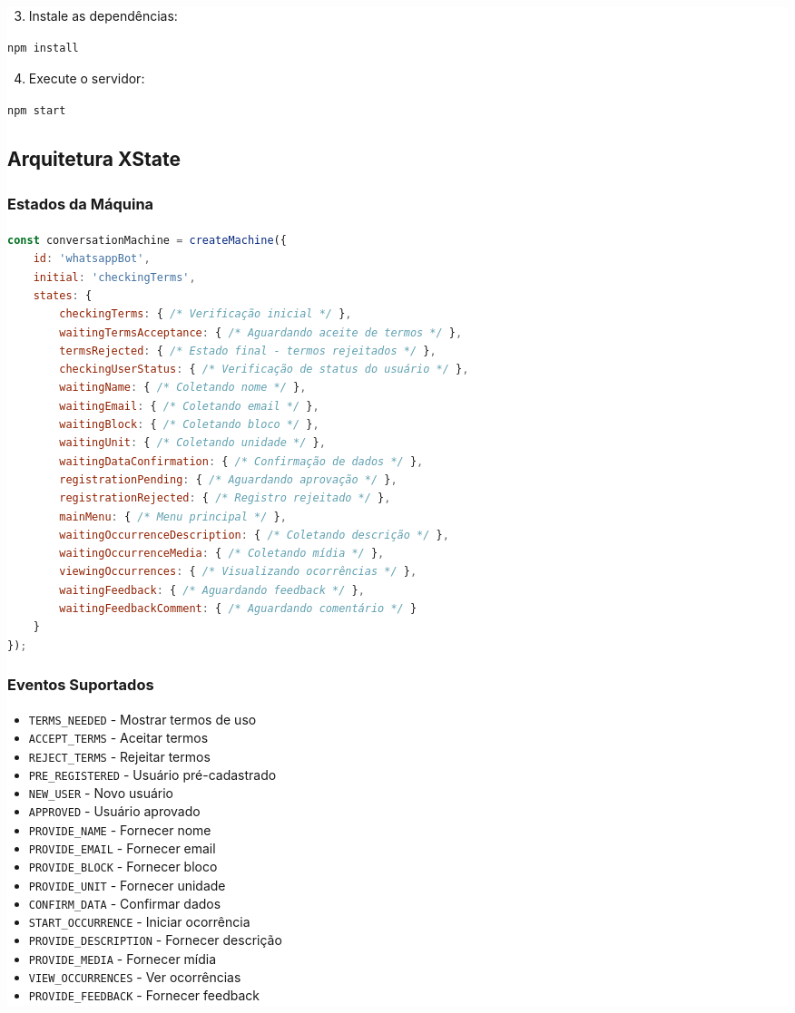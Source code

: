 3. Instale as dependências:
```bash
npm install
```

4. Execute o servidor:
```bash
npm start
```

## Arquitetura XState

### Estados da Máquina
```javascript
const conversationMachine = createMachine({
    id: 'whatsappBot',
    initial: 'checkingTerms',
    states: {
        checkingTerms: { /* Verificação inicial */ },
        waitingTermsAcceptance: { /* Aguardando aceite de termos */ },
        termsRejected: { /* Estado final - termos rejeitados */ },
        checkingUserStatus: { /* Verificação de status do usuário */ },
        waitingName: { /* Coletando nome */ },
        waitingEmail: { /* Coletando email */ },
        waitingBlock: { /* Coletando bloco */ },
        waitingUnit: { /* Coletando unidade */ },
        waitingDataConfirmation: { /* Confirmação de dados */ },
        registrationPending: { /* Aguardando aprovação */ },
        registrationRejected: { /* Registro rejeitado */ },
        mainMenu: { /* Menu principal */ },
        waitingOccurrenceDescription: { /* Coletando descrição */ },
        waitingOccurrenceMedia: { /* Coletando mídia */ },
        viewingOccurrences: { /* Visualizando ocorrências */ },
        waitingFeedback: { /* Aguardando feedback */ },
        waitingFeedbackComment: { /* Aguardando comentário */ }
    }
});
```

### Eventos Suportados
- `TERMS_NEEDED` - Mostrar termos de uso
- `ACCEPT_TERMS` - Aceitar termos
- `REJECT_TERMS` - Rejeitar termos
- `PRE_REGISTERED` - Usuário pré-cadastrado
- `NEW_USER` - Novo usuário
- `APPROVED` - Usuário aprovado
- `PROVIDE_NAME` - Fornecer nome
- `PROVIDE_EMAIL` - Fornecer email
- `PROVIDE_BLOCK` - Fornecer bloco
- `PROVIDE_UNIT` - Fornecer unidade
- `CONFIRM_DATA` - Confirmar dados
- `START_OCCURRENCE` - Iniciar ocorrência
- `PROVIDE_DESCRIPTION` - Fornecer descrição
- `PROVIDE_MEDIA` - Fornecer mídia
- `VIEW_OCCURRENCES` - Ver ocorrências
- `PROVIDE_FEEDBACK` - Fornecer feedback
